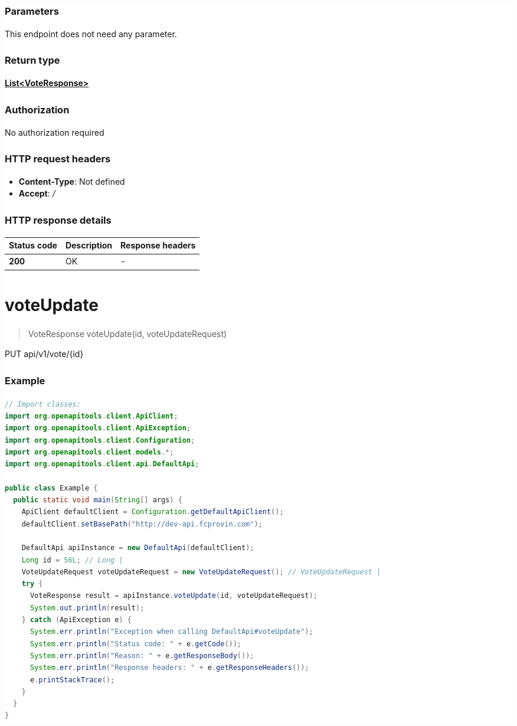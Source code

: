 ### Parameters
This endpoint does not need any parameter.

### Return type

[**List&lt;VoteResponse&gt;**](VoteResponse.md)

### Authorization

No authorization required

### HTTP request headers

 - **Content-Type**: Not defined
 - **Accept**: */*

### HTTP response details
| Status code | Description | Response headers |
|-------------|-------------|------------------|
| **200** | OK |  -  |

<a name="voteUpdate"></a>
# **voteUpdate**
> VoteResponse voteUpdate(id, voteUpdateRequest)

PUT api/v1/vote/{id}

### Example
```java
// Import classes:
import org.openapitools.client.ApiClient;
import org.openapitools.client.ApiException;
import org.openapitools.client.Configuration;
import org.openapitools.client.models.*;
import org.openapitools.client.api.DefaultApi;

public class Example {
  public static void main(String[] args) {
    ApiClient defaultClient = Configuration.getDefaultApiClient();
    defaultClient.setBasePath("http://dev-api.fcprovin.com");

    DefaultApi apiInstance = new DefaultApi(defaultClient);
    Long id = 56L; // Long | 
    VoteUpdateRequest voteUpdateRequest = new VoteUpdateRequest(); // VoteUpdateRequest | 
    try {
      VoteResponse result = apiInstance.voteUpdate(id, voteUpdateRequest);
      System.out.println(result);
    } catch (ApiException e) {
      System.err.println("Exception when calling DefaultApi#voteUpdate");
      System.err.println("Status code: " + e.getCode());
      System.err.println("Reason: " + e.getResponseBody());
      System.err.println("Response headers: " + e.getResponseHeaders());
      e.printStackTrace();
    }
  }
}
```

